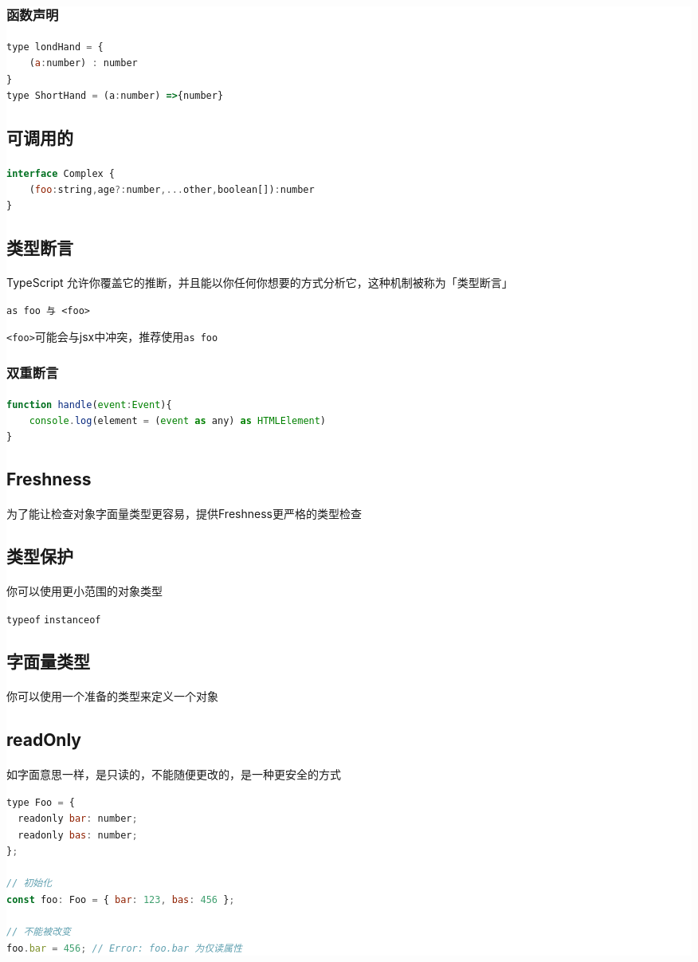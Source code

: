 ### 函数声明

```js
type londHand = {
    (a:number) : number
}
type ShortHand = (a:number) =>{number}
```

## 可调用的

```js
interface Complex {
    (foo:string,age?:number,...other,boolean[]):number
}
```

## 类型断言

TypeScript 允许你覆盖它的推断，并且能以你任何你想要的方式分析它，这种机制被称为「类型断言」

`as foo 与 <foo>`

`<foo>`可能会与jsx中冲突，推荐使用`as foo`

### 双重断言

```js
function handle(event:Event){
    console.log(element = (event as any) as HTMLElement)
}
```

## Freshness

为了能让检查对象字面量类型更容易，提供Freshness更严格的类型检查

## 类型保护

你可以使用更小范围的对象类型

`typeof` `instanceof`

## 字面量类型

你可以使用一个准备的类型来定义一个对象

## readOnly

如字面意思一样，是只读的，不能随便更改的，是一种更安全的方式

```js
type Foo = {
  readonly bar: number;
  readonly bas: number;
};

// 初始化
const foo: Foo = { bar: 123, bas: 456 };

// 不能被改变
foo.bar = 456; // Error: foo.bar 为仅读属性
```
